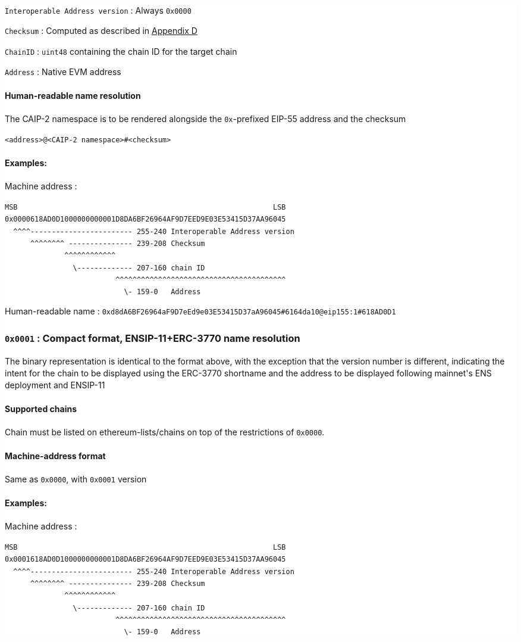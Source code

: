 `Interoperable Address version`
: Always `0x0000`

`Checksum`
: Computed as described in [Appendix D](#appendix-d-checksum-computation)

`ChainID`
: `uint48` containing the chain ID for the target chain

`Address`
: Native EVM address

#### Human-readable name resolution
The CAIP-2 namespace is to be rendered alongside the `0x`-prefixed EIP-55 address and the checksum

```
<address>@<CAIP-2 namespace>#<checksum>
```

#### Examples:
Machine address
: 
```
MSB                                                            LSB
0x0000618AD0D1000000000001D8DA6BF26964AF9D7EED9E03E53415D37AA96045
  ^^^^------------------------ 255-240 Interoperable Address version
      ^^^^^^^^ --------------- 239-208 Checksum
              ^^^^^^^^^^^^
                \------------- 207-160 chain ID
                          ^^^^^^^^^^^^^^^^^^^^^^^^^^^^^^^^^^^^^^^^
                            \- 159-0   Address
```

Human-readable name
: `0xd8dA6BF26964aF9D7eEd9e03E53415D37aA96045#6164da10@eip155:1#618AD0D1`

### `0x0001` : Compact format, ENSIP-11+ERC-3770 name resolution 
The binary representation is identical to the format above, with the exception that the version number is different, indicating the intent for the chain to be displayed using the ERC-3770 shortname and the address to be displayed following mainnet's ENS deployment and ENSIP-11

#### Supported chains
Chain must be listed on ethereum-lists/chains on top of the restrictions of `0x0000`.

#### Machine-address format
Same as `0x0000`, with `0x0001` version

#### Examples:
Machine address
: 
```
MSB                                                            LSB
0x0001618AD0D1000000000001D8DA6BF26964AF9D7EED9E03E53415D37AA96045
  ^^^^------------------------ 255-240 Interoperable Address version
      ^^^^^^^^ --------------- 239-208 Checksum
              ^^^^^^^^^^^^
                \------------- 207-160 chain ID
                          ^^^^^^^^^^^^^^^^^^^^^^^^^^^^^^^^^^^^^^^^
                            \- 159-0   Address
```
